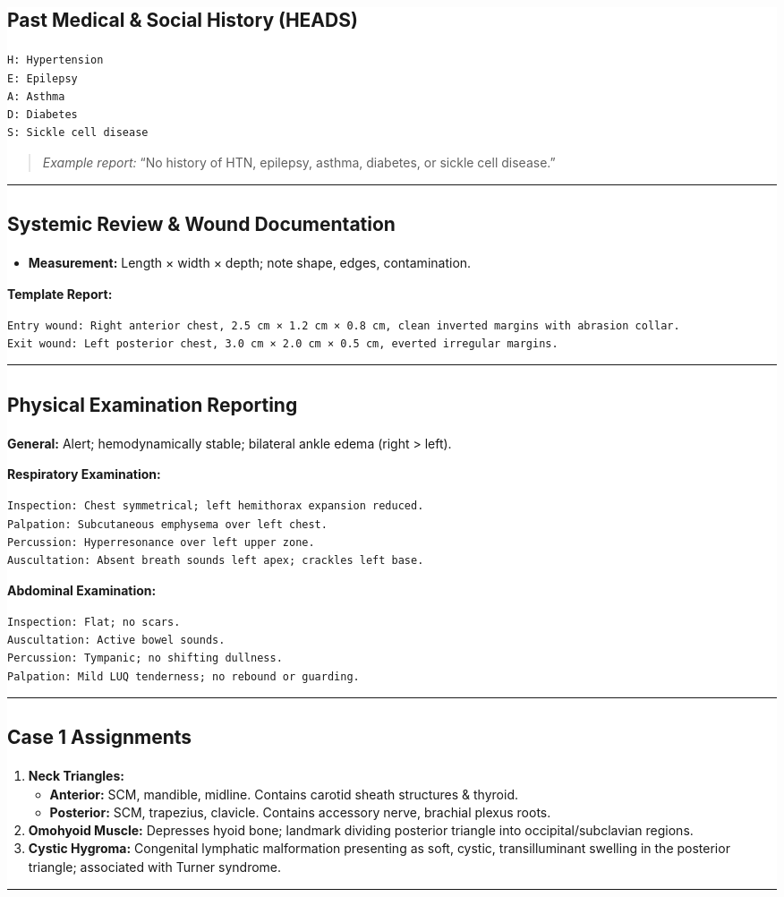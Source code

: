 
## Past Medical & Social History (HEADS)
```
H: Hypertension
E: Epilepsy
A: Asthma
D: Diabetes
S: Sickle cell disease
```
> _Example report:_ “No history of HTN, epilepsy, asthma, diabetes, or sickle cell disease.”

---

## Systemic Review & Wound Documentation
- **Measurement:** Length × width × depth; note shape, edges, contamination.

**Template Report:**
```text
Entry wound: Right anterior chest, 2.5 cm × 1.2 cm × 0.8 cm, clean inverted margins with abrasion collar.
Exit wound: Left posterior chest, 3.0 cm × 2.0 cm × 0.5 cm, everted irregular margins.
```

---

## Physical Examination Reporting

**General:** Alert; hemodynamically stable; bilateral ankle edema (right > left).

**Respiratory Examination:**
```text
Inspection: Chest symmetrical; left hemithorax expansion reduced.
Palpation: Subcutaneous emphysema over left chest.
Percussion: Hyperresonance over left upper zone.
Auscultation: Absent breath sounds left apex; crackles left base.
```

**Abdominal Examination:**
```text
Inspection: Flat; no scars.
Auscultation: Active bowel sounds.
Percussion: Tympanic; no shifting dullness.
Palpation: Mild LUQ tenderness; no rebound or guarding.
```

---

## Case 1 Assignments
1. **Neck Triangles:**
   - **Anterior:** SCM, mandible, midline. Contains carotid sheath structures & thyroid.
   - **Posterior:** SCM, trapezius, clavicle. Contains accessory nerve, brachial plexus roots.
2. **Omohyoid Muscle:** Depresses hyoid bone; landmark dividing posterior triangle into occipital/subclavian regions.
3. **Cystic Hygroma:** Congenital lymphatic malformation presenting as soft, cystic, transilluminant swelling in the posterior triangle; associated with Turner syndrome.

---